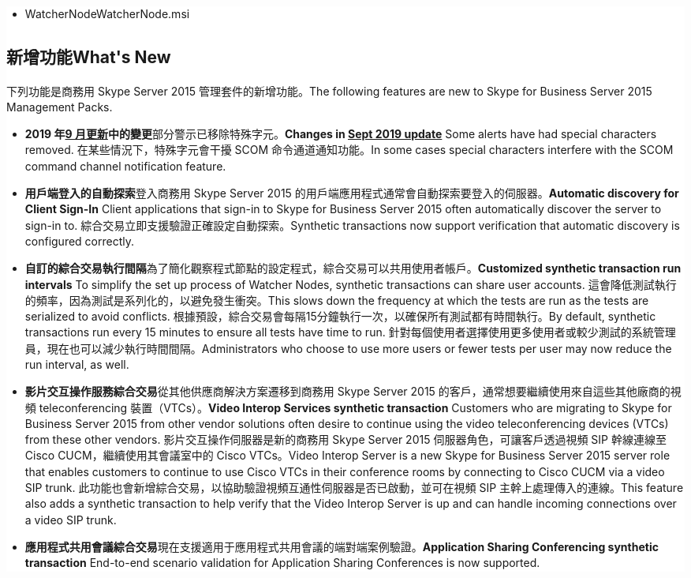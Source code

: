 - <span data-ttu-id="f7e7d-165">WatcherNode</span><span class="sxs-lookup"><span data-stu-id="f7e7d-165">WatcherNode.msi</span></span>
    
## <a name="whats-new"></a><span data-ttu-id="f7e7d-166">新增功能</span><span class="sxs-lookup"><span data-stu-id="f7e7d-166">What's New</span></span>

<span data-ttu-id="f7e7d-167">下列功能是商務用 Skype Server 2015 管理套件的新增功能。</span><span class="sxs-lookup"><span data-stu-id="f7e7d-167">The following features are new to Skype for Business Server 2015 Management Packs.</span></span>

- <span data-ttu-id="f7e7d-168">**2019 年[9 月更新](https://www.microsoft.com/en-in/download/details.aspx?id=47364)中的變更**部分警示已移除特殊字元。</span><span class="sxs-lookup"><span data-stu-id="f7e7d-168">**Changes in [Sept 2019 update](https://www.microsoft.com/en-in/download/details.aspx?id=47364)** Some alerts have had special characters removed.</span></span> <span data-ttu-id="f7e7d-169">在某些情況下，特殊字元會干擾 SCOM 命令通道通知功能。</span><span class="sxs-lookup"><span data-stu-id="f7e7d-169">In some cases special characters interfere with the SCOM command channel notification feature.</span></span>

- <span data-ttu-id="f7e7d-170">**用戶端登入的自動探索**登入商務用 Skype Server 2015 的用戶端應用程式通常會自動探索要登入的伺服器。</span><span class="sxs-lookup"><span data-stu-id="f7e7d-170">**Automatic discovery for Client Sign-In** Client applications that sign-in to Skype for Business Server 2015 often automatically discover the server to sign-in to.</span></span> <span data-ttu-id="f7e7d-171">綜合交易立即支援驗證正確設定自動探索。</span><span class="sxs-lookup"><span data-stu-id="f7e7d-171">Synthetic transactions now support verification that automatic discovery is configured correctly.</span></span>
    
- <span data-ttu-id="f7e7d-172">**自訂的綜合交易執行間隔**為了簡化觀察程式節點的設定程式，綜合交易可以共用使用者帳戶。</span><span class="sxs-lookup"><span data-stu-id="f7e7d-172">**Customized synthetic transaction run intervals** To simplify the set up process of Watcher Nodes, synthetic transactions can share user accounts.</span></span> <span data-ttu-id="f7e7d-173">這會降低測試執行的頻率，因為測試是系列化的，以避免發生衝突。</span><span class="sxs-lookup"><span data-stu-id="f7e7d-173">This slows down the frequency at which the tests are run as the tests are serialized to avoid conflicts.</span></span> <span data-ttu-id="f7e7d-174">根據預設，綜合交易會每隔15分鐘執行一次，以確保所有測試都有時間執行。</span><span class="sxs-lookup"><span data-stu-id="f7e7d-174">By default, synthetic transactions run every 15 minutes to ensure all tests have time to run.</span></span> <span data-ttu-id="f7e7d-175">針對每個使用者選擇使用更多使用者或較少測試的系統管理員，現在也可以減少執行時間間隔。</span><span class="sxs-lookup"><span data-stu-id="f7e7d-175">Administrators who choose to use more users or fewer tests per user may now reduce the run interval, as well.</span></span>
    
- <span data-ttu-id="f7e7d-176">**影片交互操作服務綜合交易**從其他供應商解決方案遷移到商務用 Skype Server 2015 的客戶，通常想要繼續使用來自這些其他廠商的視頻 teleconferencing 裝置（VTCs）。</span><span class="sxs-lookup"><span data-stu-id="f7e7d-176">**Video Interop Services synthetic transaction** Customers who are migrating to Skype for Business Server 2015 from other vendor solutions often desire to continue using the video teleconferencing devices (VTCs) from these other vendors.</span></span> <span data-ttu-id="f7e7d-177">影片交互操作伺服器是新的商務用 Skype Server 2015 伺服器角色，可讓客戶透過視頻 SIP 幹線連線至 Cisco CUCM，繼續使用其會議室中的 Cisco VTCs。</span><span class="sxs-lookup"><span data-stu-id="f7e7d-177">Video Interop Server is a new Skype for Business Server 2015 server role that enables customers to continue to use Cisco VTCs in their conference rooms by connecting to Cisco CUCM via a video SIP trunk.</span></span> <span data-ttu-id="f7e7d-178">此功能也會新增綜合交易，以協助驗證視頻互通性伺服器是否已啟動，並可在視頻 SIP 主幹上處理傳入的連線。</span><span class="sxs-lookup"><span data-stu-id="f7e7d-178">This feature also adds a synthetic transaction to help verify that the Video Interop Server is up and can handle incoming connections over a video SIP trunk.</span></span>
    
- <span data-ttu-id="f7e7d-179">**應用程式共用會議綜合交易**現在支援適用于應用程式共用會議的端對端案例驗證。</span><span class="sxs-lookup"><span data-stu-id="f7e7d-179">**Application Sharing Conferencing synthetic transaction** End-to-end scenario validation for Application Sharing Conferences is now supported.</span></span>
    